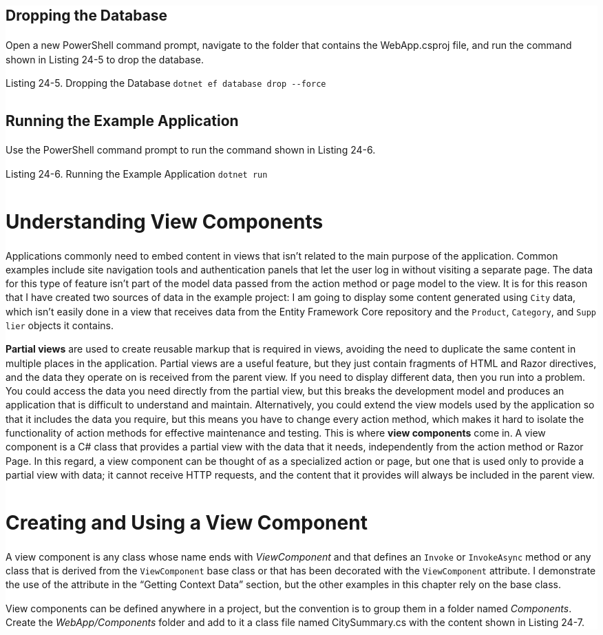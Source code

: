 ## Dropping the Database

Open a new PowerShell command prompt, navigate to the folder that contains the WebApp.csproj file, and run the command shown in Listing 24-5 to drop the database.

Listing 24-5. Dropping the Database
`dotnet ef database drop --force`

## Running the Example Application

Use the PowerShell command prompt to run the command shown in Listing 24-6.

Listing 24-6. Running the Example Application
`dotnet run`

# Understanding View Components

Applications commonly need to embed content in views that isn’t related to the main purpose of the application. Common examples include site navigation tools and authentication panels that let the user log in without visiting a separate page. The data for this type of feature isn’t part of the model data passed from the action method or page model to the view. It is for this reason that I have created two sources of data in the example project: I am going to display some content generated using `City` data, which isn’t easily done in a view that receives data
from the Entity Framework Core repository and the `Product`, `Category`, and `Supplier` objects it contains.

**Partial views** are used to create reusable markup that is required in views, avoiding the need to duplicate the same content in multiple places in the application. Partial views are a useful feature, but they just contain fragments of HTML and Razor directives, and the data they operate on is received from the parent view. If you need to display different data, then you run into a problem. You could access the data you need directly from the partial view, but this breaks the development model and produces an application that is difficult to understand and maintain. Alternatively, you could extend the view models used by the application so that it includes the data you require, but this means you have to change every action method, which makes it hard to isolate the functionality of action methods for effective maintenance and testing.
This is where **view components** come in. A view component is a C# class that provides a partial view with the data that it needs, independently from the action method or Razor Page. In this regard, a view component can be thought of as a specialized action or page, but one that is used only to provide a partial view with data; it cannot receive HTTP requests, and the content that it provides will always be included in the parent view.

# Creating and Using a View Component

A view component is any class whose name ends with *ViewComponent* and that defines an `Invoke` or `InvokeAsync` method or any class that is derived from the `ViewComponent` base class or that has been decorated with the `ViewComponent` attribute. I demonstrate the use of the attribute in the “Getting Context Data” section, but the other examples in this chapter rely on the base class.

View components can be defined anywhere in a project, but the convention is to group them in a folder named *Components*. Create the *WebApp/Components* folder and add to it a class file named CitySummary.cs with the content shown in Listing 24-7.
